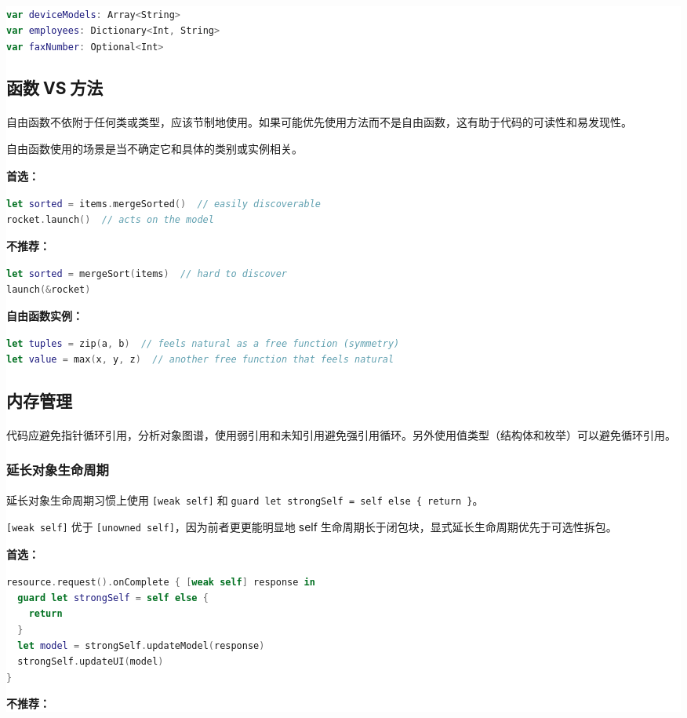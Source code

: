 ```swift
var deviceModels: Array<String>
var employees: Dictionary<Int, String>
var faxNumber: Optional<Int>
```

## 函数 VS 方法

自由函数不依附于任何类或类型，应该节制地使用。如果可能优先使用方法而不是自由函数，这有助于代码的可读性和易发现性。

自由函数使用的场景是当不确定它和具体的类别或实例相关。

**首选：**

```swift
let sorted = items.mergeSorted()  // easily discoverable
rocket.launch()  // acts on the model
```

**不推荐：**

```swift
let sorted = mergeSort(items)  // hard to discover
launch(&rocket)
```

**自由函数实例：**

```swift
let tuples = zip(a, b)  // feels natural as a free function (symmetry)
let value = max(x, y, z)  // another free function that feels natural
```


## 内存管理

代码应避免指针循环引用，分析对象图谱，使用弱引用和未知引用避免强引用循环。另外使用值类型（结构体和枚举）可以避免循环引用。


### 延长对象生命周期

延长对象生命周期习惯上使用 `[weak self]` 和 `guard let strongSelf = self else { return }`。

`[weak self]` 优于 `[unowned self]`，因为前者更更能明显地 self 生命周期长于闭包块，显式延长生命周期优先于可选性拆包。

**首选：**

```swift
resource.request().onComplete { [weak self] response in
  guard let strongSelf = self else {
    return
  }
  let model = strongSelf.updateModel(response)
  strongSelf.updateUI(model)
}
```

**不推荐：**
